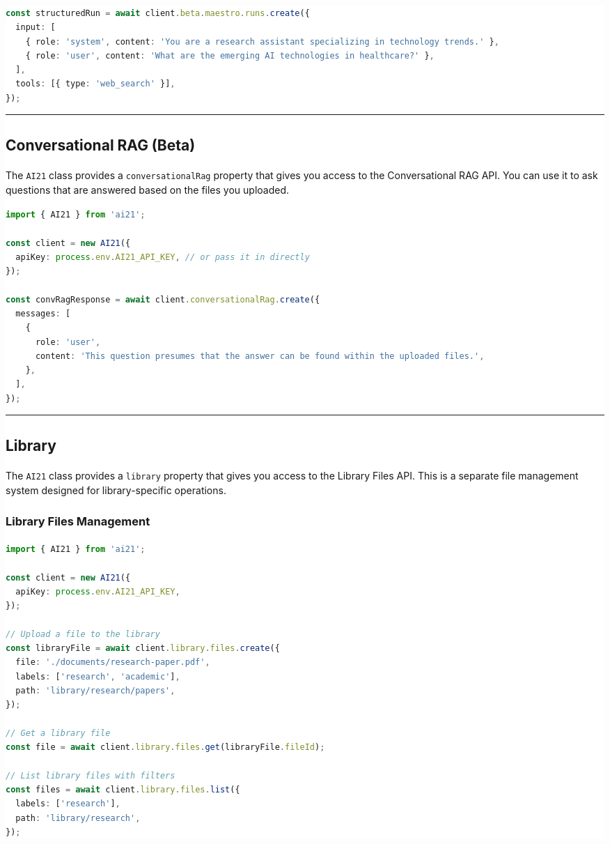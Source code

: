 ```typescript
const structuredRun = await client.beta.maestro.runs.create({
  input: [
    { role: 'system', content: 'You are a research assistant specializing in technology trends.' },
    { role: 'user', content: 'What are the emerging AI technologies in healthcare?' },
  ],
  tools: [{ type: 'web_search' }],
});
```

---

## Conversational RAG (Beta)

The `AI21` class provides a `conversationalRag` property that gives you access to the Conversational RAG API. You can use it to ask questions that are answered based on the files you uploaded.

```typescript
import { AI21 } from 'ai21';

const client = new AI21({
  apiKey: process.env.AI21_API_KEY, // or pass it in directly
});

const convRagResponse = await client.conversationalRag.create({
  messages: [
    {
      role: 'user',
      content: 'This question presumes that the answer can be found within the uploaded files.',
    },
  ],
});
```

---

## Library

The `AI21` class provides a `library` property that gives you access to the Library Files API. This is a separate file management system designed for library-specific operations.

### Library Files Management

```typescript
import { AI21 } from 'ai21';

const client = new AI21({
  apiKey: process.env.AI21_API_KEY,
});

// Upload a file to the library
const libraryFile = await client.library.files.create({
  file: './documents/research-paper.pdf',
  labels: ['research', 'academic'],
  path: 'library/research/papers',
});

// Get a library file
const file = await client.library.files.get(libraryFile.fileId);

// List library files with filters
const files = await client.library.files.list({
  labels: ['research'],
  path: 'library/research',
});
```